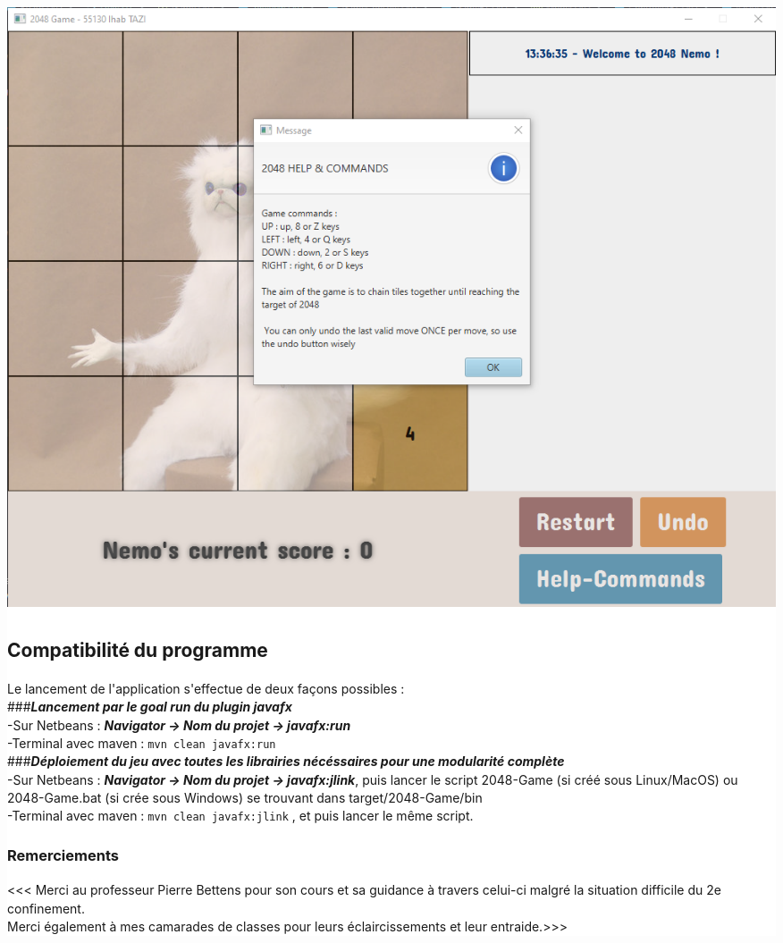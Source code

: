 ![Affichage aide](/Java/Screens/2048FX-Hint.png)



## Compatibilité du programme
Le lancement de l'application s'effectue de deux façons possibles :<br>
###***Lancement par le goal run du plugin javafx***<br>
-Sur Netbeans : ***Navigator -> Nom du projet -> javafx:run***<br>
-Terminal avec maven : <code>mvn clean javafx:run</code>  <br>
###***Déploiement du jeu avec toutes les librairies nécéssaires pour une modularité complète***<br>
-Sur Netbeans : ***Navigator -> Nom du projet -> javafx:jlink***, puis lancer le script 2048-Game (si créé sous Linux/MacOS) ou 2048-Game.bat (si crée sous Windows) se trouvant dans target/2048-Game/bin<br>
-Terminal avec maven : <code>mvn clean javafx:jlink</code> , et puis lancer le même script.

### Remerciements ###
<<< Merci au professeur Pierre Bettens pour son cours et sa guidance à travers celui-ci malgré la situation difficile du 2e confinement.<br> Merci également à mes camarades de classes pour leurs éclaircissements et leur entraide.>>> 
